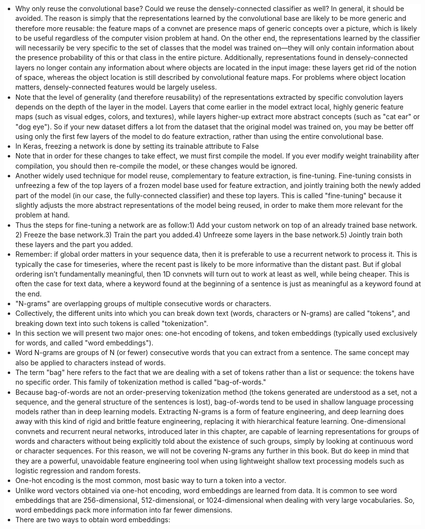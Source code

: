 - Why only reuse the convolutional base? Could we reuse the densely-connected classifier as well? In general, it should be avoided. The reason is simply that the representations learned by the convolutional base are likely to be more generic and therefore more reusable: the feature maps of a convnet are presence maps of generic concepts over a picture, which is likely to be useful regardless of the computer vision problem at hand. On the other end, the representations learned by the classifier will necessarily be very specific to the set of classes that the model was trained on—they will only contain information about the presence probability of this or that class in the entire picture. Additionally, representations found in densely-connected layers no longer contain any information about where objects are located in the input image: these layers get rid of the notion of space, whereas the object location is still described by convolutional feature maps. For problems where object location matters, densely-connected features would be largely useless.
- Note that the level of generality (and therefore reusability) of the representations extracted by specific convolution layers depends on the depth of the layer in the model. Layers that come earlier in the model extract local, highly generic feature maps (such as visual edges, colors, and textures), while layers higher-up extract more abstract concepts (such as "cat ear" or "dog eye"). So if your new dataset differs a lot from the dataset that the original model was trained on, you may be better off using only the first few layers of the model to do feature extraction, rather than using the entire convolutional base.
- In Keras, freezing a network is done by setting its trainable attribute to False
- Note that in order for these changes to take effect, we must first compile the model. If you ever modify weight trainability after compilation, you should then re-compile the model, or these changes would be ignored.
- Another widely used technique for model reuse, complementary to feature extraction, is fine-tuning. Fine-tuning consists in unfreezing a few of the top layers of a frozen model base used for feature extraction, and jointly training both the newly added part of the model (in our case, the fully-connected classifier) and these top layers. This is called "fine-tuning" because it slightly adjusts the more abstract representations of the model being reused, in order to make them more relevant for the problem at hand.
- Thus the steps for fine-tuning a network are as follow:1) Add your custom network on top of an already trained base network. 2) Freeze the base network.3) Train the part you added.4) Unfreeze some layers in the base network.5) Jointly train both these layers and the part you added.
- Remember: if global order matters in your sequence data, then it is preferable to use a recurrent network to process it. This is typically the case for timeseries, where the recent past is likely to be more informative than the distant past. But if global ordering isn’t fundamentally meaningful, then 1D convnets will turn out to work at least as well, while being cheaper. This is often the case for text data, where a keyword found at the beginning of a sentence is just as meaningful as a keyword found at the end.
- "N-grams" are overlapping groups of multiple consecutive words or characters.
- Collectively, the different units into which you can break down text (words, characters or N-grams) are called "tokens", and breaking down text into such tokens is called "tokenization".
-  In this section we will present two major ones: one-hot encoding of tokens, and token embeddings (typically used exclusively for words, and called "word embeddings").
- Word N-grams are groups of N (or fewer) consecutive words that you can extract from a sentence. The same concept may also be applied to characters instead of words.
- The term "bag" here refers to the fact that we are dealing with a set of tokens rather than a list or sequence: the tokens have no specific order. This family of tokenization method is called "bag-of-words."
- Because bag-of-words are not an order-preserving tokenization method (the tokens generated are understood as a set, not a sequence, and the general structure of the sentences is lost), bag-of-words tend to be used in shallow language processing models rather than in deep learning models. Extracting N-grams is a form of feature engineering, and deep learning does away with this kind of rigid and brittle feature engineering, replacing it with hierarchical feature learning. One-dimensional convnets and recurrent neural networks, introduced later in this chapter, are capable of learning representations for groups of words and characters without being explicitly told about the existence of such groups, simply by looking at continuous word or character sequences. For this reason, we will not be covering N-grams any further in this book. But do keep in mind that they are a powerful, unavoidable feature engineering tool when using lightweight shallow text processing models such as logistic regression and random forests.
- One-hot encoding is the most common, most basic way to turn a token into a vector.
- Unlike word vectors obtained via one-hot encoding, word embeddings are learned from data. It is common to see word embeddings that are 256-dimensional, 512-dimensional, or 1024-dimensional when dealing with very large vocabularies. So, word embeddings pack more information into far fewer dimensions.
- There are two ways to obtain word embeddings: